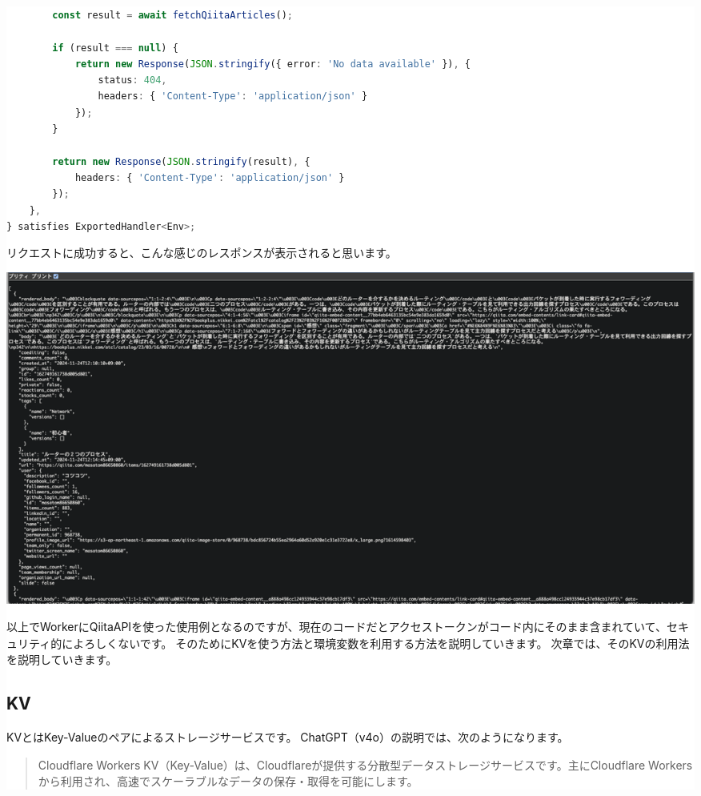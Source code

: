 ```TypeScript
		const result = await fetchQiitaArticles();

		if (result === null) {
			return new Response(JSON.stringify({ error: 'No data available' }), {
				status: 404,
				headers: { 'Content-Type': 'application/json' }
			});
		}

		return new Response(JSON.stringify(result), {
            headers: { 'Content-Type': 'application/json' }
        });
	},
} satisfies ExportedHandler<Env>;
```

リクエストに成功すると、こんな感じのレスポンスが表示されると思います。

![](/images/cloudflare-worker-kv-getstarted/image10.png)

以上でWorkerにQiitaAPIを使った使用例となるのですが、現在のコードだとアクセストークンがコード内にそのまま含まれていて、セキュリティ的によろしくないです。
そのためにKVを使う方法と環境変数を利用する方法を説明していきます。
次章では、そのKVの利用法を説明していきます。

## KV
KVとはKey-Valueのペアによるストレージサービスです。
ChatGPT（v4o）の説明では、次のようになります。

> Cloudflare Workers KV（Key-Value）は、Cloudflareが提供する分散型データストレージサービスです。主にCloudflare Workersから利用され、高速でスケーラブルなデータの保存・取得を可能にします。

